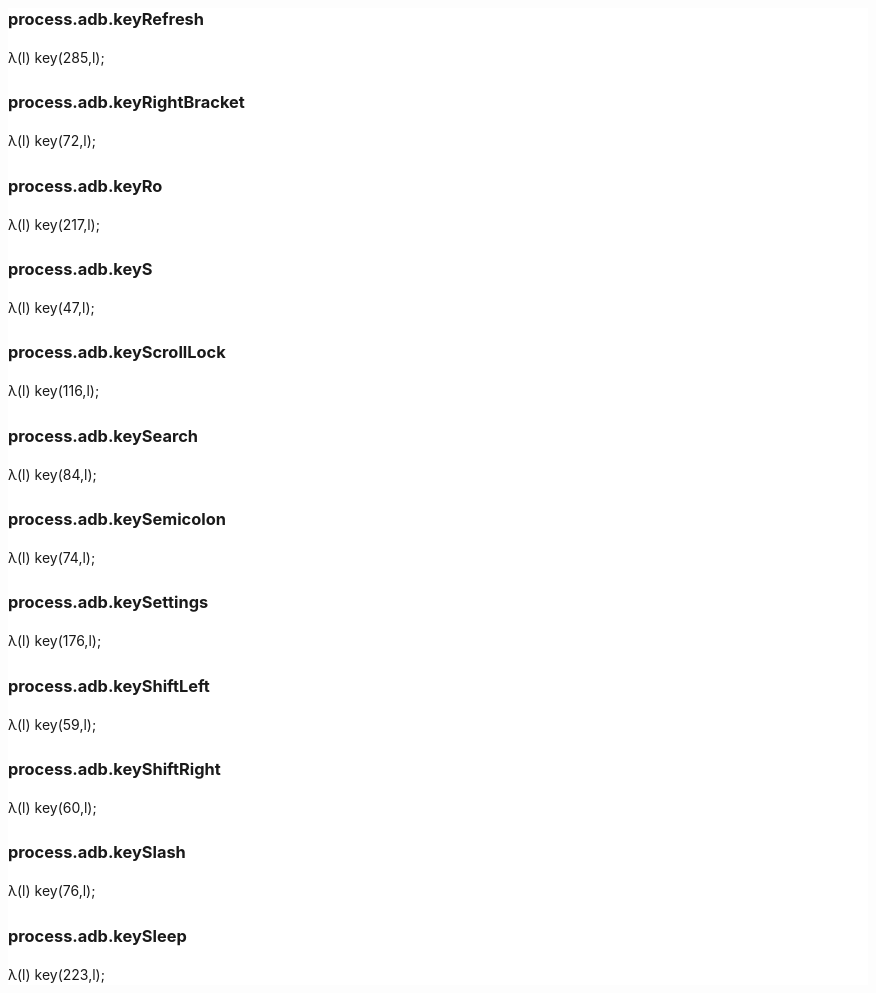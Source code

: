<a id="process.adb.keyRefresh"></a>
### process.adb.keyRefresh 
 λ(l) key(285,l);

<a id="process.adb.keyRightBracket"></a>
### process.adb.keyRightBracket 
 λ(l) key(72,l);

<a id="process.adb.keyRo"></a>
### process.adb.keyRo 
 λ(l) key(217,l);

<a id="process.adb.keyS"></a>
### process.adb.keyS 
 λ(l) key(47,l);

<a id="process.adb.keyScrollLock"></a>
### process.adb.keyScrollLock 
 λ(l) key(116,l);

<a id="process.adb.keySearch"></a>
### process.adb.keySearch 
 λ(l) key(84,l);

<a id="process.adb.keySemicolon"></a>
### process.adb.keySemicolon 
 λ(l) key(74,l);

<a id="process.adb.keySettings"></a>
### process.adb.keySettings 
 λ(l) key(176,l);

<a id="process.adb.keyShiftLeft"></a>
### process.adb.keyShiftLeft 
 λ(l) key(59,l);

<a id="process.adb.keyShiftRight"></a>
### process.adb.keyShiftRight 
 λ(l) key(60,l);

<a id="process.adb.keySlash"></a>
### process.adb.keySlash 
 λ(l) key(76,l);

<a id="process.adb.keySleep"></a>
### process.adb.keySleep 
 λ(l) key(223,l);
